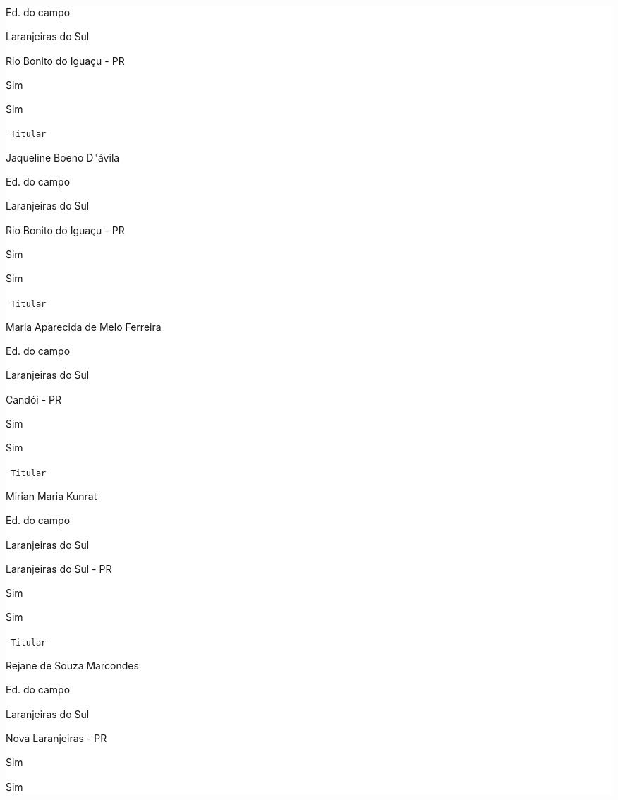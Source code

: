    Ed. do campo

   Laranjeiras do Sul

   Rio Bonito do Iguaçu - PR

   Sim

   Sim

     Titular

   Jaqueline Boeno D"ávila

   Ed. do campo

   Laranjeiras do Sul

   Rio Bonito do Iguaçu - PR

   Sim

   Sim

     Titular

   Maria Aparecida de Melo Ferreira

   Ed. do campo

   Laranjeiras do Sul

   Candói - PR

   Sim

   Sim

     Titular

   Mirian Maria Kunrat

   Ed. do campo

   Laranjeiras do Sul

   Laranjeiras do Sul - PR

   Sim

   Sim

     Titular

   Rejane de Souza Marcondes

   Ed. do campo

   Laranjeiras do Sul

   Nova Laranjeiras - PR

   Sim

   Sim
